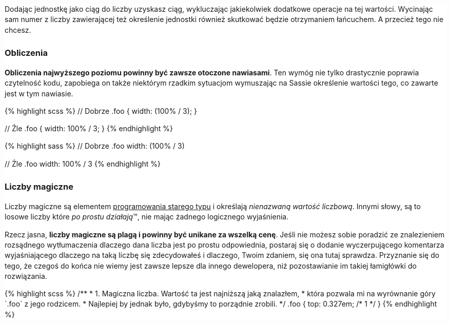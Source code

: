 Dodając jednostkę jako ciąg do liczby uzyskasz ciąg, wykluczając jakiekolwiek dodatkowe operacje na tej wartości. Wycinając sam numer z liczby zawierającej też określenie jednostki również skutkować będzie otrzymaniem łańcuchem. A przecież tego nie chcesz.



### Obliczenia

**Obliczenia najwyższego poziomu powinny być zawsze otoczone nawiasami**.
Ten wymóg nie tylko drastycznie poprawia czytelność kodu, zapobiega on także niektórym rzadkim sytuacjom wymuszając na Sassie określenie wartości tego, co zawarte jest w tym nawiasie.

<div class="code-block">
  <div class="code-block__wrapper" data-syntax="scss">
{% highlight scss %}
// Dobrze
.foo {
  width: (100% / 3);
}

// Źle
.foo {
  width: 100% / 3;
}
{% endhighlight %}
  </div>
  <div class="code-block__wrapper" data-syntax="sass">
{% highlight sass %}
// Dobrze
.foo
  width: (100% / 3)

// Źle
.foo
  width: 100% / 3
{% endhighlight %}
  </div>
</div>



### Liczby magiczne

Liczby magiczne są elementem [programowania starego typu](http://en.wikipedia.org/wiki/Magic_number_(programming)#Unnamed_numerical_constants) i określają *nienazwaną wartość liczbową*. Innymi słowy, są to losowe liczby które *po prostu działają*™, nie mając żadnego logicznego wyjaśnienia.

Rzecz jasna, **liczby magiczne są plagą i powinny być unikane za wszelką cenę**. Jeśli nie możesz sobie poradzić ze znalezieniem rozsądnego wytłumaczenia dlaczego dana liczba jest po prostu odpowiednia, postaraj się o dodanie wyczerpującego komentarza wyjaśniającego dlaczego na taką liczbę się zdecydowałeś i dlaczego, Twoim zdaniem, się ona tutaj sprawdza. Przyznanie się do tego, że czegoś do końca nie wiemy jest zawsze lepsze dla innego dewelopera, niż pozostawianie im takiej łamigłówki do rozwiązania.

<div class="code-block">
  <div class="code-block__wrapper" data-syntax="scss">
{% highlight scss %}
/**
 * 1. Magiczna liczba. Wartość ta jest najniższą jaką znalazłem, 
 * która pozwala mi na wyrównanie góry `.foo` z jego rodzicem. 
 * Najlepiej by jednak było, gdybyśmy to porządnie zrobili.
 */
.foo {
  top: 0.327em; /* 1 */
}
{% endhighlight %}
  </div>
  <div class="code-block__wrapper" data-syntax="sass">